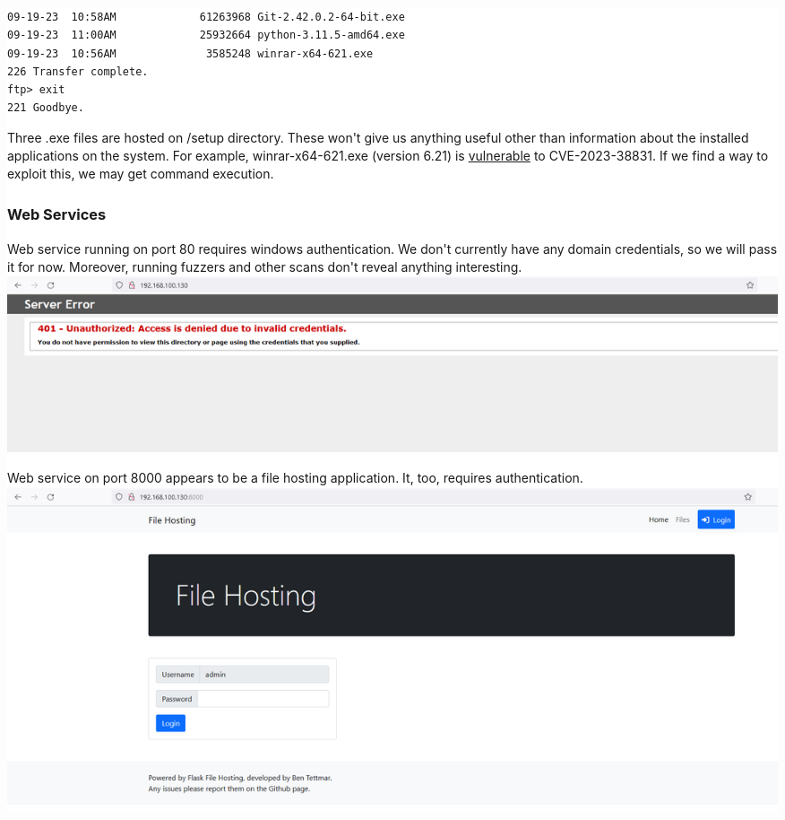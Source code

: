 ```
09-19-23  10:58AM             61263968 Git-2.42.0.2-64-bit.exe
09-19-23  11:00AM             25932664 python-3.11.5-amd64.exe
09-19-23  10:56AM              3585248 winrar-x64-621.exe
226 Transfer complete.
ftp> exit
221 Goodbye.
```

Three .exe files are hosted on /setup directory. These won't give us anything useful other than information about the installed applications on the system. For example, winrar-x64-621.exe (version 6.21) is [vulnerable](https://alirodoplu.gitbook.io/ali-rodoplu/attack/exploit-the-winrar-cve-2023-38831) to CVE-2023-38831. If we find a way to exploit this, we may get command execution. 

### Web Services
Web service running on port 80 requires windows authentication. We don't currently have any domain credentials, so we will pass it for now. Moreover, running fuzzers and other scans don't reveal anything interesting.   
![Alt text](Screenshots/80_landing.png)

Web service on port 8000 appears to be a file hosting application. It, too, requires authentication. 
![Alt text](Screenshots/file-hosting-landing.png)
